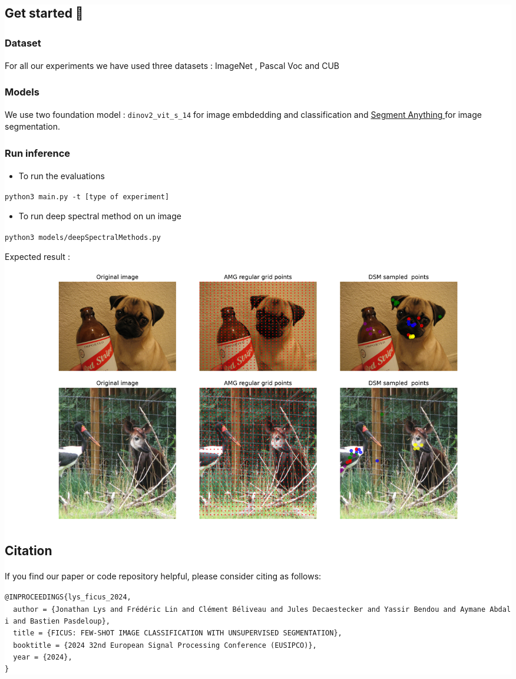 ## Get started 🚀

### Dataset 

For all our experiments we have used three datasets  : ImageNet , Pascal Voc and CUB

### Models 

We use two foundation model : `dinov2_vit_s_14` for image embdedding and classification and [Segment Anything ](https://github.com/facebookresearch/segment-anything) for image segmentation.

### Run inference

- To run the evaluations  
```[bash]
python3 main.py -t [type of experiment]
```
- To run deep spectral method on un image
```[bash]
python3 models/deepSpectralMethods.py
```

Expected result : 
<CENTER>
<img
src="images/figs/Asample_points_2010_000805.jpg.png"
WIDTH=80%>
</CENTER>

<CENTER>
<img
src="images/figs/Asample_points_2011_000246.jpg.png"
WIDTH=80%>
</CENTER>


## Citation

If you find our paper or code repository helpful, please consider citing as follows:

```
@INPROCEEDINGS{lys_ficus_2024,
  author = {Jonathan Lys and Frédéric Lin and Clément Béliveau and Jules Decaestecker and Yassir Bendou and Aymane Abdali and Bastien Pasdeloup},
  title = {FICUS: FEW-SHOT IMAGE CLASSIFICATION WITH UNSUPERVISED SEGMENTATION},
  booktitle = {2024 32nd European Signal Processing Conference (EUSIPCO)},
  year = {2024},
}
```
